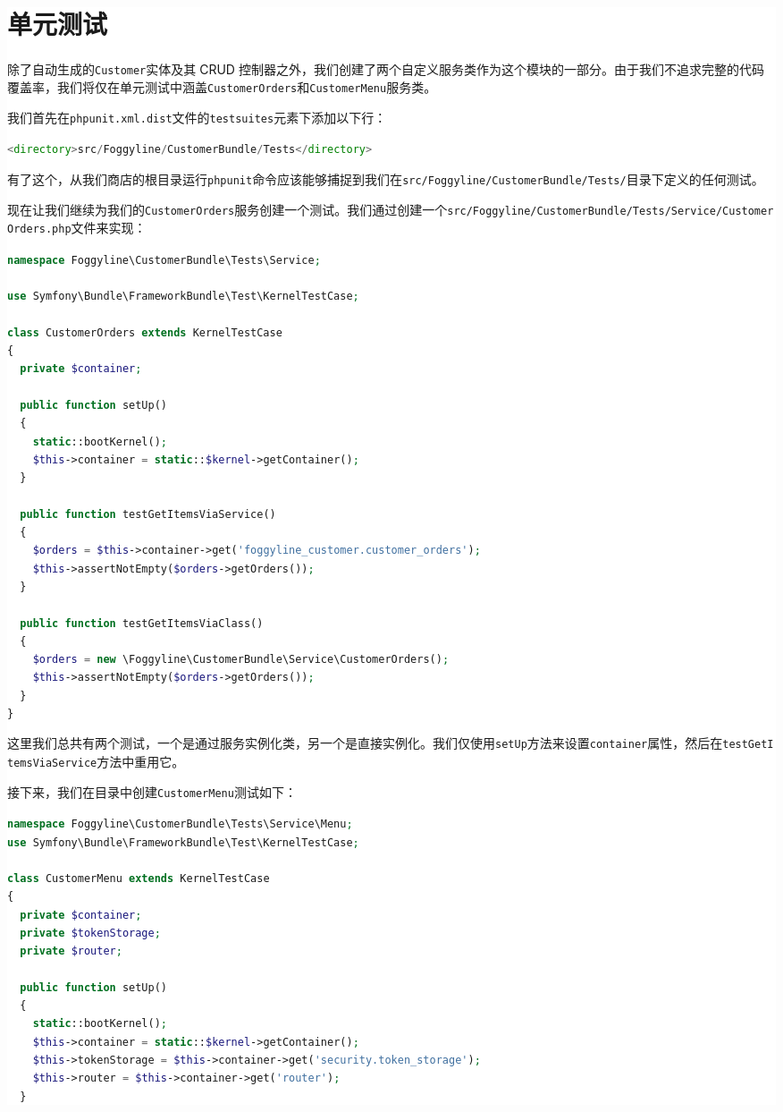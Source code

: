 # 单元测试

除了自动生成的`Customer`实体及其 CRUD 控制器之外，我们创建了两个自定义服务类作为这个模块的一部分。由于我们不追求完整的代码覆盖率，我们将仅在单元测试中涵盖`CustomerOrders`和`CustomerMenu`服务类。

我们首先在`phpunit.xml.dist`文件的`testsuites`元素下添加以下行：

```php
<directory>src/Foggyline/CustomerBundle/Tests</directory>
```

有了这个，从我们商店的根目录运行`phpunit`命令应该能够捕捉到我们在`src/Foggyline/CustomerBundle/Tests/`目录下定义的任何测试。

现在让我们继续为我们的`CustomerOrders`服务创建一个测试。我们通过创建一个`src/Foggyline/CustomerBundle/Tests/Service/CustomerOrders.php`文件来实现：

```php
namespace Foggyline\CustomerBundle\Tests\Service;

use Symfony\Bundle\FrameworkBundle\Test\KernelTestCase;

class CustomerOrders extends KernelTestCase
{
  private $container;

  public function setUp()
  {
    static::bootKernel();
    $this->container = static::$kernel->getContainer();
  }

  public function testGetItemsViaService()
  {
    $orders = $this->container->get('foggyline_customer.customer_orders');
    $this->assertNotEmpty($orders->getOrders());
  }

  public function testGetItemsViaClass()
  {
    $orders = new \Foggyline\CustomerBundle\Service\CustomerOrders();
    $this->assertNotEmpty($orders->getOrders());
  }
}
```

这里我们总共有两个测试，一个是通过服务实例化类，另一个是直接实例化。我们仅使用`setUp`方法来设置`container`属性，然后在`testGetItemsViaService`方法中重用它。

接下来，我们在目录中创建`CustomerMenu`测试如下：

```php
namespace Foggyline\CustomerBundle\Tests\Service\Menu;
use Symfony\Bundle\FrameworkBundle\Test\KernelTestCase;

class CustomerMenu extends KernelTestCase
{
  private $container;
  private $tokenStorage;
  private $router;

  public function setUp()
  {
    static::bootKernel();
    $this->container = static::$kernel->getContainer();
    $this->tokenStorage = $this->container->get('security.token_storage');
    $this->router = $this->container->get('router');
  }

```